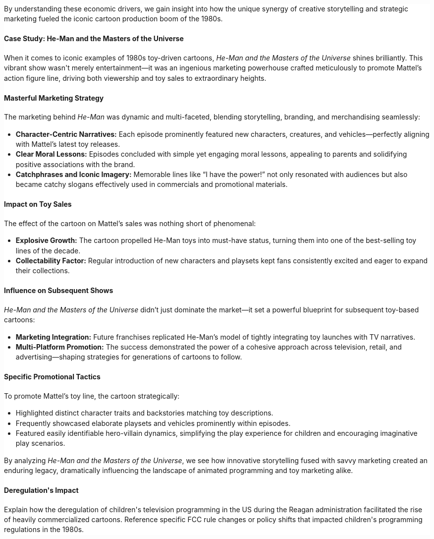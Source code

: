 By understanding these economic drivers, we gain insight into how the unique synergy of creative storytelling and strategic marketing fueled the iconic cartoon production boom of the 1980s.

#### Case Study: He-Man and the Masters of the Universe

When it comes to iconic examples of 1980s toy-driven cartoons, *He-Man and the Masters of the Universe* shines brilliantly. This vibrant show wasn't merely entertainment—it was an ingenious marketing powerhouse crafted meticulously to promote Mattel’s action figure line, driving both viewership and toy sales to extraordinary heights.

#### Masterful Marketing Strategy

The marketing behind *He-Man* was dynamic and multi-faceted, blending storytelling, branding, and merchandising seamlessly:

- **Character-Centric Narratives:** Each episode prominently featured new characters, creatures, and vehicles—perfectly aligning with Mattel’s latest toy releases.
- **Clear Moral Lessons:** Episodes concluded with simple yet engaging moral lessons, appealing to parents and solidifying positive associations with the brand.
- **Catchphrases and Iconic Imagery:** Memorable lines like “I have the power!” not only resonated with audiences but also became catchy slogans effectively used in commercials and promotional materials.

#### Impact on Toy Sales

The effect of the cartoon on Mattel’s sales was nothing short of phenomenal:

- **Explosive Growth:** The cartoon propelled He-Man toys into must-have status, turning them into one of the best-selling toy lines of the decade.
- **Collectability Factor:** Regular introduction of new characters and playsets kept fans consistently excited and eager to expand their collections.

#### Influence on Subsequent Shows

*He-Man and the Masters of the Universe* didn’t just dominate the market—it set a powerful blueprint for subsequent toy-based cartoons:

- **Marketing Integration:** Future franchises replicated He-Man’s model of tightly integrating toy launches with TV narratives.
- **Multi-Platform Promotion:** The success demonstrated the power of a cohesive approach across television, retail, and advertising—shaping strategies for generations of cartoons to follow.

#### Specific Promotional Tactics

To promote Mattel’s toy line, the cartoon strategically:

- Highlighted distinct character traits and backstories matching toy descriptions.
- Frequently showcased elaborate playsets and vehicles prominently within episodes.
- Featured easily identifiable hero-villain dynamics, simplifying the play experience for children and encouraging imaginative play scenarios.

By analyzing *He-Man and the Masters of the Universe*, we see how innovative storytelling fused with savvy marketing created an enduring legacy, dramatically influencing the landscape of animated programming and toy marketing alike.

#### Deregulation's Impact
Explain how the deregulation of children's television programming in the US during the Reagan administration facilitated the rise of heavily commercialized cartoons.
Reference specific FCC rule changes or policy shifts that impacted children's programming regulations in the 1980s.
